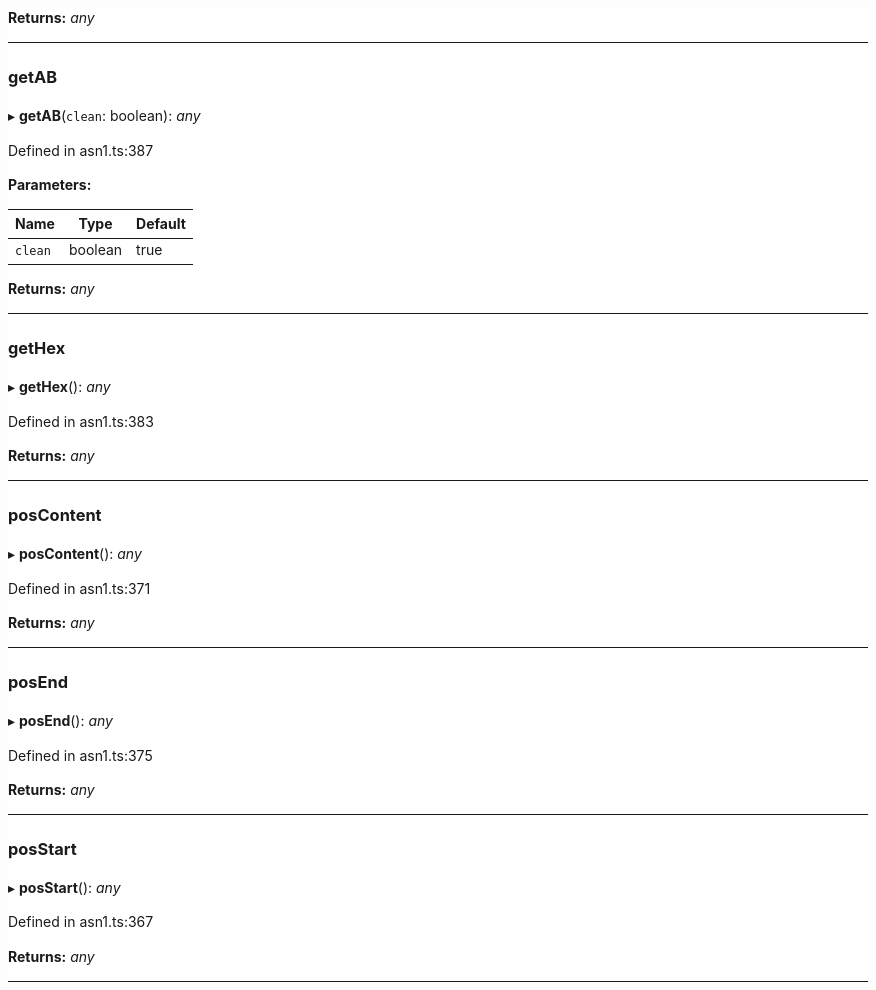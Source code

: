 **Returns:** *any*

___

###  getAB

▸ **getAB**(`clean`: boolean): *any*

Defined in asn1.ts:387

**Parameters:**

Name | Type | Default |
------ | ------ | ------ |
`clean` | boolean | true |

**Returns:** *any*

___

###  getHex

▸ **getHex**(): *any*

Defined in asn1.ts:383

**Returns:** *any*

___

###  posContent

▸ **posContent**(): *any*

Defined in asn1.ts:371

**Returns:** *any*

___

###  posEnd

▸ **posEnd**(): *any*

Defined in asn1.ts:375

**Returns:** *any*

___

###  posStart

▸ **posStart**(): *any*

Defined in asn1.ts:367

**Returns:** *any*

___
